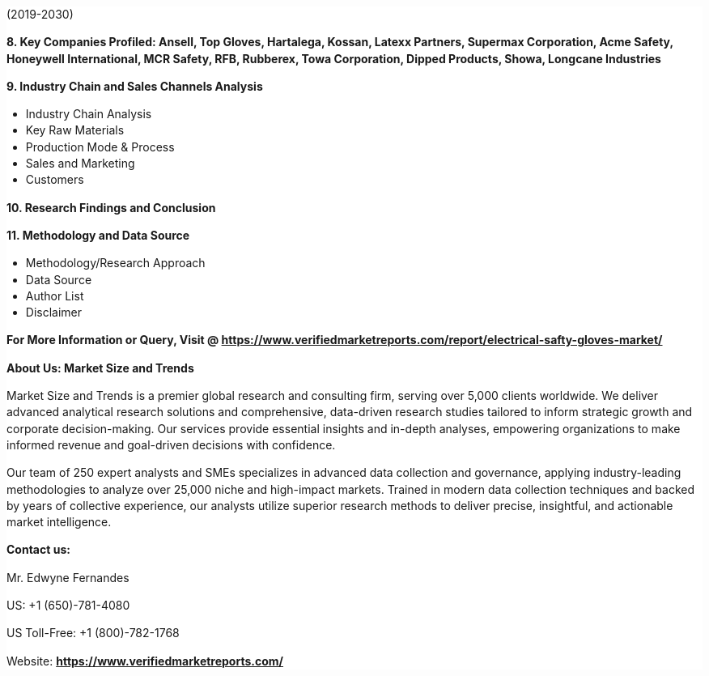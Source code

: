 (2019-2030)</li></ul><p><strong>8. Key Companies Profiled: Ansell, Top Gloves, Hartalega, Kossan, Latexx Partners, Supermax Corporation, Acme Safety, Honeywell International, MCR Safety, RFB, Rubberex, Towa Corporation, Dipped Products, Showa, Longcane Industries</strong></p><p><strong>9. Industry Chain and Sales Channels Analysis</strong></p><ul><li>Industry Chain Analysis</li><li>Key Raw Materials</li><li>Production Mode &amp; Process</li><li>Sales and Marketing</li><li>Customers</li></ul><p><strong>10. Research Findings and Conclusion</strong></p><p><strong>11. Methodology and Data Source</strong></p><ul><li>Methodology/Research Approach</li><li>Data Source</li><li>Author List</li><li>Disclaimer</li></ul></p><p><strong>For More Information or Query, Visit @ <a href="https://www.verifiedmarketreports.com/report/electrical-safty-gloves-market/">https://www.verifiedmarketreports.com/report/electrical-safty-gloves-market/</a></strong></p><p><strong>About Us: Market Size and Trends</strong></p><p>Market Size and Trends is a premier global research and consulting firm, serving over 5,000 clients worldwide. We deliver advanced analytical research solutions and comprehensive, data-driven research studies tailored to inform strategic growth and corporate decision-making. Our services provide essential insights and in-depth analyses, empowering organizations to make informed revenue and goal-driven decisions with confidence.</p><p>Our team of 250 expert analysts and SMEs specializes in advanced data collection and governance, applying industry-leading methodologies to analyze over 25,000 niche and high-impact markets. Trained in modern data collection techniques and backed by years of collective experience, our analysts utilize superior research methods to deliver precise, insightful, and actionable market intelligence.</p><p><strong>Contact us:</strong></p><p>Mr. Edwyne Fernandes</p><p>US: +1 (650)-781-4080</p><p>US Toll-Free: +1 (800)-782-1768</p><p>Website: <strong><a href="https://www.verifiedmarketreports.com/">https://www.verifiedmarketreports.com/</a></strong></p>
